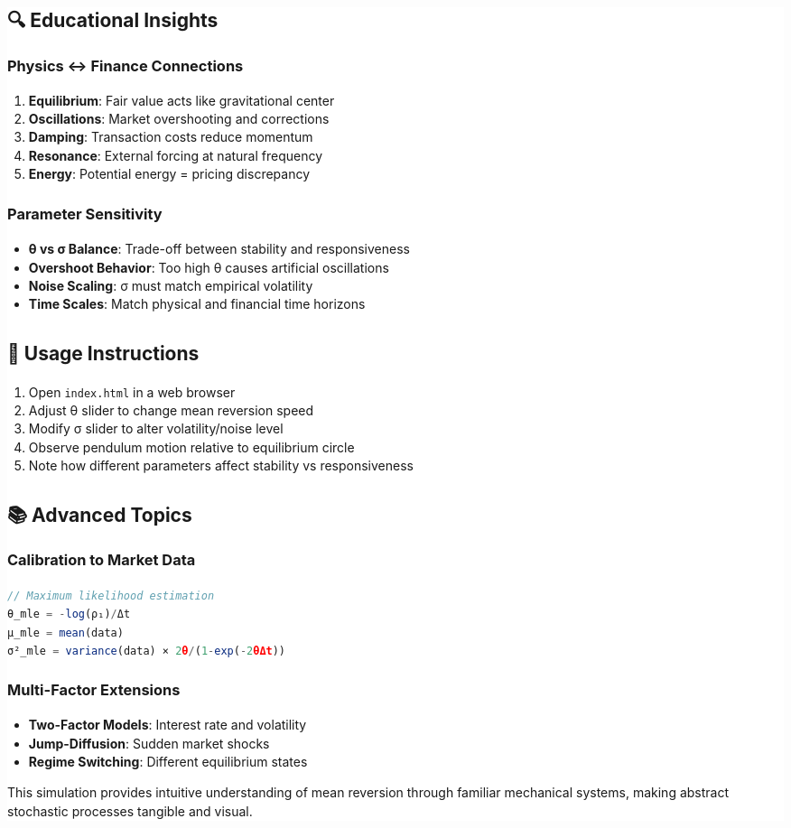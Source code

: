 ## 🔍 Educational Insights

### Physics ↔ Finance Connections
1. **Equilibrium**: Fair value acts like gravitational center
2. **Oscillations**: Market overshooting and corrections
3. **Damping**: Transaction costs reduce momentum
4. **Resonance**: External forcing at natural frequency
5. **Energy**: Potential energy = pricing discrepancy

### Parameter Sensitivity
- **θ vs σ Balance**: Trade-off between stability and responsiveness  
- **Overshoot Behavior**: Too high θ causes artificial oscillations
- **Noise Scaling**: σ must match empirical volatility
- **Time Scales**: Match physical and financial time horizons

## 🚀 Usage Instructions

1. Open `index.html` in a web browser
2. Adjust θ slider to change mean reversion speed
3. Modify σ slider to alter volatility/noise level
4. Observe pendulum motion relative to equilibrium circle
5. Note how different parameters affect stability vs responsiveness

## 📚 Advanced Topics

### Calibration to Market Data
```javascript
// Maximum likelihood estimation
θ_mle = -log(ρ₁)/Δt
μ_mle = mean(data)
σ²_mle = variance(data) × 2θ/(1-exp(-2θΔt))
```

### Multi-Factor Extensions
- **Two-Factor Models**: Interest rate and volatility
- **Jump-Diffusion**: Sudden market shocks
- **Regime Switching**: Different equilibrium states

This simulation provides intuitive understanding of mean reversion through familiar mechanical systems, making abstract stochastic processes tangible and visual.